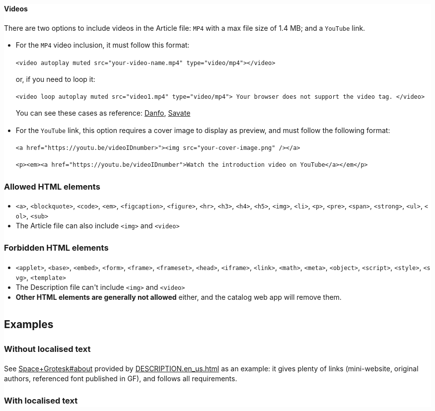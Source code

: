 #### Videos

There are two options to include videos in the Article file: `MP4` with a max file size of 1.4 MB; and a `YouTube` link.

- For the `MP4` video inclusion, it must follow this format:

   `<video autoplay muted src="your-video-name.mp4" type="video/mp4"></video>`
   
   or, if you need to loop it:
   
   `<video loop autoplay muted src="video1.mp4" type="video/mp4">
  Your browser does not support the video tag.
</video>`

   You can see these cases as reference: <a href="https://github.com/google/fonts/blob/main/ofl/danfo/article/ARTICLE.en_us.html">Danfo</a>, <a href="https://github.com/google/fonts/blob/main/ofl/savate/article/ARTICLE.en_us.html">Savate</a> 


- For the `YouTube` link, this option requires a cover image to display as preview, and must follow the following format:

   `<a href="https://youtu.be/videoIDnumber>"><img src="your-cover-image.png" /></a>`

   `<p><em><a href="https://youtu.be/videoIDnumber">Watch the introduction video on YouTube</a></em</p>`


### Allowed HTML elements

-  `<a>`, `<blockquote>`, `<code>`, `<em>`, `<figcaption>`, `<figure>`, `<hr>`, `<h3>`, `<h4>`, `<h5>`, `<img>`, `<li>`, `<p>`, `<pre>`, `<span>`, `<strong>`, `<ul>`, `<ol>`, `<sub>`
- The Article file can also include `<img>` and `<video>`

### Forbidden HTML elements
 
- `<applet>`, `<base>`, `<embed>`, `<form>`, `<frame>`, `<frameset>`, `<head>`, `<iframe>`, `<link>`, `<math>`, `<meta>`, `<object>`, `<script>`, `<style>`, `<svg>`, `<template>`
- The Description file can't include `<img>` and `<video>`
- **Other HTML elements are generally not allowed** either, and the catalog web app will remove them.

## Examples

### Without localised text

See [Space+Grotesk#about](https://fonts.google.com/specimen/Space+Grotesk?query=Space+Grotesk#about) provided by [DESCRIPTION.en_us.html](https://github.com/floriankarsten/space-grotesk/blob/master/DESCRIPTION.en_us.html) as an example: it gives plenty of links (mini-website, original authors, referenced font published in GF), and follows all requirements.


### With localised text

